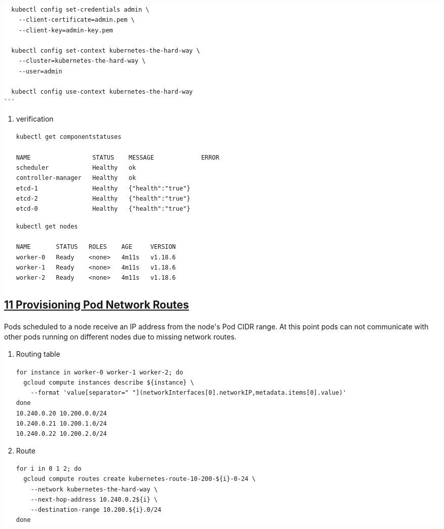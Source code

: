       kubectl config set-credentials admin \
        --client-certificate=admin.pem \
        --client-key=admin-key.pem

      kubectl config set-context kubernetes-the-hard-way \
        --cluster=kubernetes-the-hard-way \
        --user=admin

      kubectl config use-context kubernetes-the-hard-way
    ```

1. verification

    ```
    kubectl get componentstatuses

    NAME                 STATUS    MESSAGE             ERROR
    scheduler            Healthy   ok
    controller-manager   Healthy   ok
    etcd-1               Healthy   {"health":"true"}
    etcd-2               Healthy   {"health":"true"}
    etcd-0               Healthy   {"health":"true"}
    ```

    ```
    kubectl get nodes

    NAME       STATUS   ROLES    AGE     VERSION
    worker-0   Ready    <none>   4m11s   v1.18.6
    worker-1   Ready    <none>   4m11s   v1.18.6
    worker-2   Ready    <none>   4m11s   v1.18.6
    ```

## [11 Provisioning Pod Network Routes](https://github.com/kelseyhightower/kubernetes-the-hard-way/blob/master/docs/11-pod-network-routes.md)

Pods scheduled to a node receive an IP address from the node's Pod CIDR range. At this point pods can not communicate with other pods running on different nodes due to missing network routes.

1. Routing table

    ```
    for instance in worker-0 worker-1 worker-2; do
      gcloud compute instances describe ${instance} \
        --format 'value[separator=" "](networkInterfaces[0].networkIP,metadata.items[0].value)'
    done
    10.240.0.20 10.200.0.0/24
    10.240.0.21 10.200.1.0/24
    10.240.0.22 10.200.2.0/24
    ```

1. Route

    ```
    for i in 0 1 2; do
      gcloud compute routes create kubernetes-route-10-200-${i}-0-24 \
        --network kubernetes-the-hard-way \
        --next-hop-address 10.240.0.2${i} \
        --destination-range 10.200.${i}.0/24
    done
    ```
